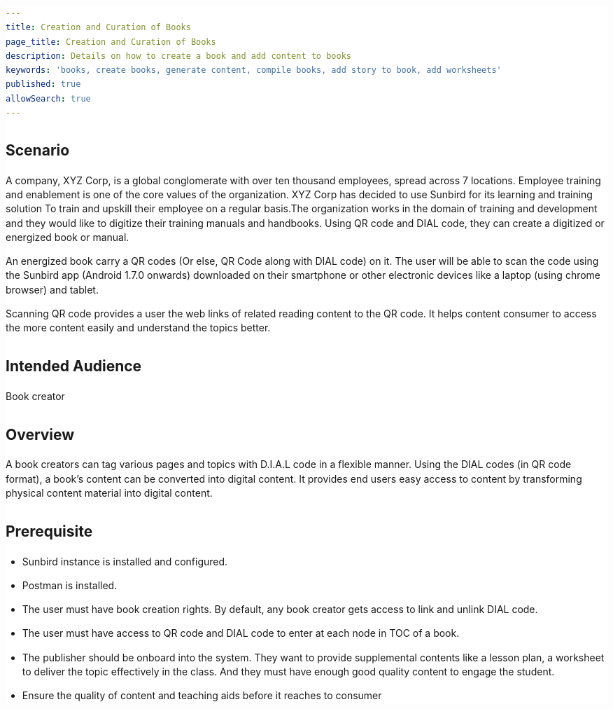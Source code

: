 ```yaml
---
title: Creation and Curation of Books
page_title: Creation and Curation of Books
description: Details on how to create a book and add content to books
keywords: 'books, create books, generate content, compile books, add story to book, add worksheets'
published: true
allowSearch: true
---
```

## Scenario

A company, XYZ Corp, is a global conglomerate with over ten thousand employees, spread across 7 locations. Employee training and enablement is one of the core values of the organization. XYZ Corp has decided to use Sunbird for its learning and training solution To train and upskill their employee on a regular basis.The organization works in the domain of training and development and  they would like to digitize their training manuals and handbooks. Using QR code and DIAL code, they can create a digitized or energized book or manual.

An energized book carry a QR codes (Or else, QR Code along with DIAL code) on it. The user will be able to scan the code using the Sunbird app (Android 1.7.0 onwards) downloaded on their smartphone or other electronic devices like a laptop (using chrome browser) and tablet.

Scanning QR code provides a user the web links of related reading content to the QR code. It helps content consumer  to access the more content easily and understand the topics better. 

## Intended Audience

Book creator

## Overview

A book creators can tag various pages and topics with D.I.A.L code in a flexible manner. Using the DIAL codes (in QR code format), a book’s content can be converted into digital content. It provides end users easy access to content by transforming physical content material into digital content.

## Prerequisite

* Sunbird instance is installed and configured.

* Postman is installed.

* The user must have book creation rights. By default, any book creator gets access to link and unlink  DIAL code.    

* The user must have access to QR code and DIAL code to enter at each node in TOC of a book. 

* The publisher should be onboard into the system. They want to provide supplemental contents like a lesson plan, a worksheet to deliver the topic effectively in the class. And they must have enough good quality content to engage the student. 

* Ensure the quality of content and teaching aids before it reaches to consumer
